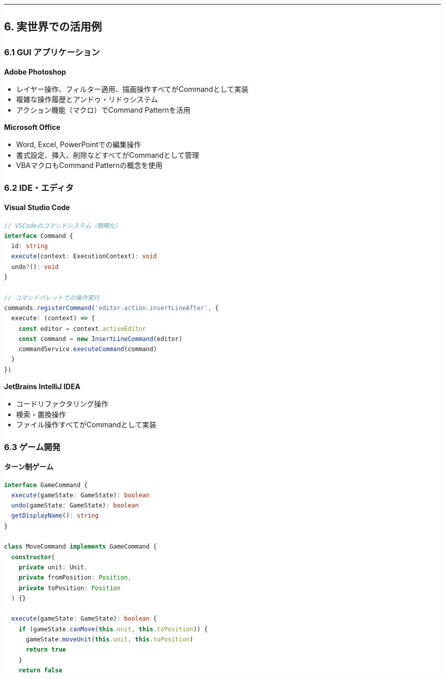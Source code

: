 
---

## 6. 実世界での活用例

### 6.1 GUI アプリケーション

**Adobe Photoshop**
- レイヤー操作、フィルター適用、描画操作すべてがCommandとして実装
- 複雑な操作履歴とアンドゥ・リドゥシステム
- アクション機能（マクロ）でCommand Patternを活用

**Microsoft Office**
- Word, Excel, PowerPointでの編集操作
- 書式設定、挿入、削除などすべてがCommandとして管理
- VBAマクロもCommand Patternの概念を使用

### 6.2 IDE・エディタ

**Visual Studio Code**
```typescript
// VSCodeのコマンドシステム（簡略化）
interface Command {
  id: string
  execute(context: ExecutionContext): void
  undo?(): void
}

// コマンドパレットでの操作実行
commands.registerCommand('editor.action.insertLineAfter', {
  execute: (context) => {
    const editor = context.activeEditor
    const command = new InsertLineCommand(editor)
    commandService.executeCommand(command)
  }
})
```

**JetBrains IntelliJ IDEA**
- コードリファクタリング操作
- 検索・置換操作
- ファイル操作すべてがCommandとして実装

### 6.3 ゲーム開発

**ターン制ゲーム**
```typescript
interface GameCommand {
  execute(gameState: GameState): boolean
  undo(gameState: GameState): boolean
  getDisplayName(): string
}

class MoveCommand implements GameCommand {
  constructor(
    private unit: Unit,
    private fromPosition: Position,
    private toPosition: Position
  ) {}

  execute(gameState: GameState): boolean {
    if (gameState.canMove(this.unit, this.toPosition)) {
      gameState.moveUnit(this.unit, this.toPosition)
      return true
    }
    return false
```